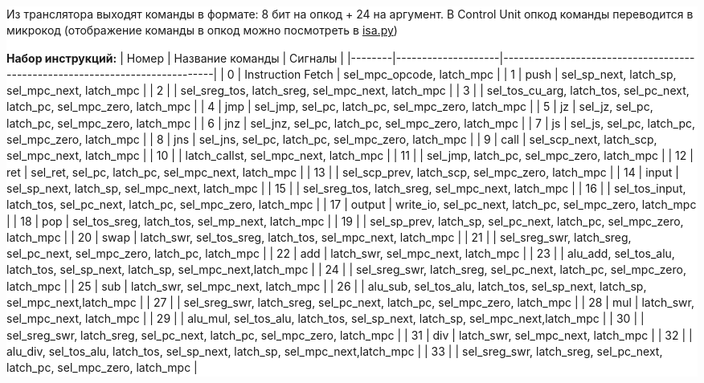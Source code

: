 
Из транслятора выходят команды в формате: 8 бит на опкод + 24 на аргумент. В Control Unit опкод команды переводится в микрокод (отображение команды в опкод можно посмотреть в [isa.py](./isa.py))

**Набор инструкций:**
| Номер  | Название команды   | Сигналы                                                                     |
|--------|--------------------|-----------------------------------------------------------------------------|
| 0      | Instruction Fetch  | sel_mpc_opcode, latch_mpc                                                   |
| 1      | push               | sel_sp_next, latch_sp, sel_mpc_next, latch_mpc                              |
| 2      |                    | sel_sreg_tos, latch_sreg, sel_mpc_next, latch_mpc                           |
| 3      |                    | sel_tos_cu_arg, latch_tos, sel_pc_next, latch_pc, sel_mpc_zero, latch_mpc   |
| 4      | jmp                | sel_jmp, sel_pc, latch_pc, sel_mpc_zero, latch_mpc                          |
| 5      | jz                 | sel_jz, sel_pc, latch_pc,  sel_mpc_zero, latch_mpc                          |
| 6      | jnz                | sel_jnz, sel_pc, latch_pc,  sel_mpc_zero, latch_mpc                         |
| 7      | js                 | sel_js, sel_pc, latch_pc,  sel_mpc_zero, latch_mpc                          |
| 8      | jns                | sel_jns, sel_pc, latch_pc,  sel_mpc_zero, latch_mpc                         |
| 9      | call               | sel_scp_next, latch_scp, sel_mpc_next, latch_mpc                            |
| 10     |                    | latch_callst, sel_mpc_next, latch_mpc                                       |
| 11     |                    | sel_jmp, latch_pc, sel_mpc_zero, latch_mpc                                  |
| 12     | ret                | sel_ret, sel_pc, latch_pc, sel_mpc_next, latch_mpc                          |
| 13     |                    | sel_scp_prev, latch_scp, sel_mpc_zero, latch_mpc                            |
| 14     | input              | sel_sp_next, latch_sp, sel_mpc_next, latch_mpc                              |
| 15     |                    | sel_sreg_tos, latch_sreg, sel_mpc_next, latch_mpc                           |
| 16     |                    | sel_tos_input, latch_tos, sel_pc_next, latch_pc, sel_mpc_zero, latch_mpc    |
| 17     | output             | write_io, sel_pc_next, latch_pc, sel_mpc_zero, latch_mpc                    |
| 18     | pop                | sel_tos_sreg, latch_tos, sel_mp_next, latch_mpc                             |
| 19     |                    | sel_sp_prev, latch_sp, sel_pc_next, latch_pc, sel_mpc_zero, latch_mpc       |
| 20     | swap               | latch_swr, sel_tos_sreg, latch_tos, sel_mpc_next, latch_mpc                 |
| 21     |                    | sel_sreg_swr, latch_sreg, sel_pc_next, sel_mpc_zero, latch_pc, latch_mpc    |
| 22     | add                | latch_swr, sel_mpc_next, latch_mpc                                          |
| 23     |                    | alu_add, sel_tos_alu, latch_tos, sel_sp_next, latch_sp, sel_mpc_next,latch_mpc |
| 24     |                    | sel_sreg_swr, latch_sreg, sel_pc_next, latch_pc, sel_mpc_zero, latch_mpc    |
| 25     | sub                | latch_swr, sel_mpc_next, latch_mpc                                          |
| 26     |                    | alu_sub, sel_tos_alu, latch_tos, sel_sp_next, latch_sp, sel_mpc_next,latch_mpc |
| 27     |                    | sel_sreg_swr, latch_sreg, sel_pc_next, latch_pc, sel_mpc_zero, latch_mpc    |
| 28     | mul                | latch_swr, sel_mpc_next, latch_mpc                                          |
| 29     |                    | alu_mul, sel_tos_alu, latch_tos, sel_sp_next, latch_sp, sel_mpc_next,latch_mpc |
| 30     |                    | sel_sreg_swr, latch_sreg, sel_pc_next, latch_pc, sel_mpc_zero, latch_mpc    |
| 31     | div                | latch_swr, sel_mpc_next, latch_mpc                                          |
| 32     |                    | alu_div, sel_tos_alu, latch_tos, sel_sp_next, latch_sp, sel_mpc_next,latch_mpc |
| 33     |                    | sel_sreg_swr, latch_sreg, sel_pc_next, latch_pc, sel_mpc_zero, latch_mpc    |